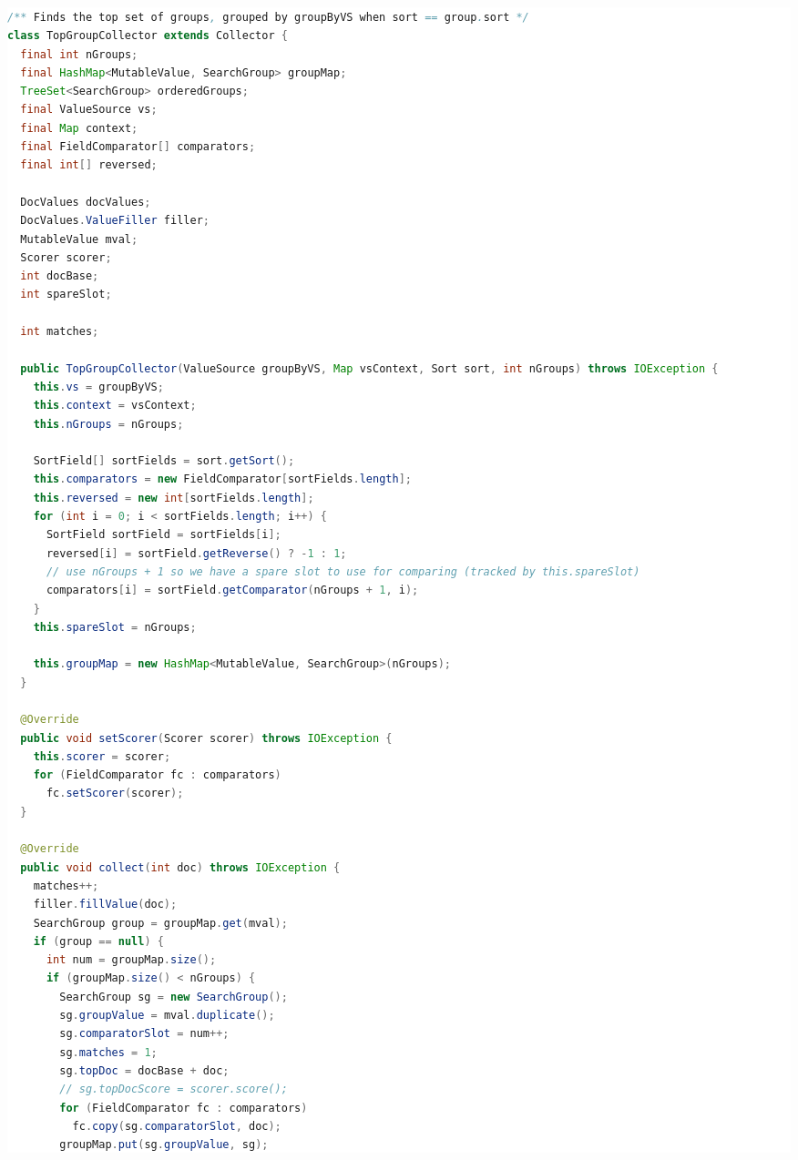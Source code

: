 ```java
/** Finds the top set of groups, grouped by groupByVS when sort == group.sort */
class TopGroupCollector extends Collector {
  final int nGroups;
  final HashMap<MutableValue, SearchGroup> groupMap;
  TreeSet<SearchGroup> orderedGroups;
  final ValueSource vs;
  final Map context;
  final FieldComparator[] comparators;
  final int[] reversed;

  DocValues docValues;
  DocValues.ValueFiller filler;
  MutableValue mval;
  Scorer scorer;
  int docBase;
  int spareSlot;

  int matches;

  public TopGroupCollector(ValueSource groupByVS, Map vsContext, Sort sort, int nGroups) throws IOException {
    this.vs = groupByVS;
    this.context = vsContext;
    this.nGroups = nGroups;

    SortField[] sortFields = sort.getSort();
    this.comparators = new FieldComparator[sortFields.length];
    this.reversed = new int[sortFields.length];
    for (int i = 0; i < sortFields.length; i++) {
      SortField sortField = sortFields[i];
      reversed[i] = sortField.getReverse() ? -1 : 1;
      // use nGroups + 1 so we have a spare slot to use for comparing (tracked by this.spareSlot)
      comparators[i] = sortField.getComparator(nGroups + 1, i);
    }
    this.spareSlot = nGroups;

    this.groupMap = new HashMap<MutableValue, SearchGroup>(nGroups);
  }

  @Override
  public void setScorer(Scorer scorer) throws IOException {
    this.scorer = scorer;
    for (FieldComparator fc : comparators)
      fc.setScorer(scorer);
  }

  @Override
  public void collect(int doc) throws IOException {
    matches++;
    filler.fillValue(doc);
    SearchGroup group = groupMap.get(mval);
    if (group == null) {
      int num = groupMap.size();
      if (groupMap.size() < nGroups) {
        SearchGroup sg = new SearchGroup();
        sg.groupValue = mval.duplicate();
        sg.comparatorSlot = num++;
        sg.matches = 1;
        sg.topDoc = docBase + doc;
        // sg.topDocScore = scorer.score();
        for (FieldComparator fc : comparators)
          fc.copy(sg.comparatorSlot, doc);
        groupMap.put(sg.groupValue, sg);
```